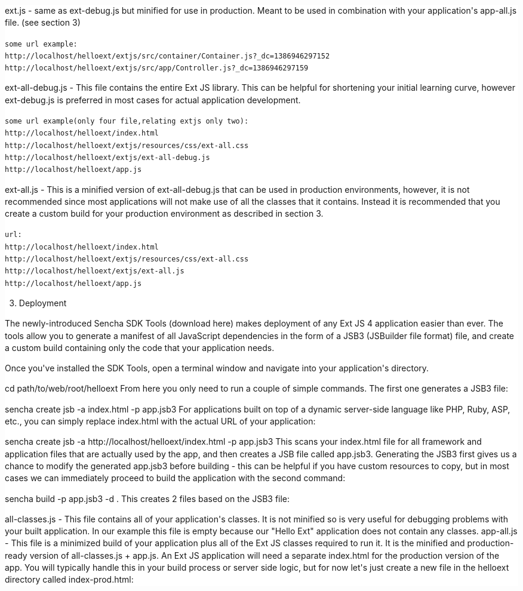 ext.js - same as ext-debug.js but minified for use in production. Meant to be used in combination with your application's app-all.js file. (see section 3)

    some url example:
    http://localhost/helloext/extjs/src/container/Container.js?_dc=1386946297152
    http://localhost/helloext/extjs/src/app/Controller.js?_dc=1386946297159


ext-all-debug.js - This file contains the entire Ext JS library. This can be helpful for shortening your initial learning curve, however ext-debug.js is preferred in most cases for actual application development.

    some url example(only four file,relating extjs only two):
    http://localhost/helloext/index.html
    http://localhost/helloext/extjs/resources/css/ext-all.css
    http://localhost/helloext/extjs/ext-all-debug.js
    http://localhost/helloext/app.js    

ext-all.js - This is a minified version of ext-all-debug.js that can be used in production environments, however, it is not recommended since most applications will not make use of all the classes that it contains. Instead it is recommended that you create a custom build for your production environment as described in section 3.
    
    url:
    http://localhost/helloext/index.html
    http://localhost/helloext/extjs/resources/css/ext-all.css
    http://localhost/helloext/extjs/ext-all.js
    http://localhost/helloext/app.js


    
3. Deployment

The newly-introduced Sencha SDK Tools (download here) makes deployment of any Ext JS 4 application easier than ever. The tools allow you to generate a manifest of all JavaScript dependencies in the form of a JSB3 (JSBuilder file format) file, and create a custom build containing only the code that your application needs.

Once you've installed the SDK Tools, open a terminal window and navigate into your application's directory.

cd path/to/web/root/helloext
From here you only need to run a couple of simple commands. The first one generates a JSB3 file:

sencha create jsb -a index.html -p app.jsb3
For applications built on top of a dynamic server-side language like PHP, Ruby, ASP, etc., you can simply replace index.html with the actual URL of your application:

sencha create jsb -a http://localhost/helloext/index.html -p app.jsb3
This scans your index.html file for all framework and application files that are actually used by the app, and then creates a JSB file called app.jsb3. Generating the JSB3 first gives us a chance to modify the generated app.jsb3 before building - this can be helpful if you have custom resources to copy, but in most cases we can immediately proceed to build the application with the second command:

sencha build -p app.jsb3 -d .
This creates 2 files based on the JSB3 file:

all-classes.js - This file contains all of your application's classes. It is not minified so is very useful for debugging problems with your built application. In our example this file is empty because our "Hello Ext" application does not contain any classes.
app-all.js - This file is a minimized build of your application plus all of the Ext JS classes required to run it. It is the minified and production-ready version of all-classes.js + app.js.
An Ext JS application will need a separate index.html for the production version of the app. You will typically handle this in your build process or server side logic, but for now let's just create a new file in the helloext directory called index-prod.html:
